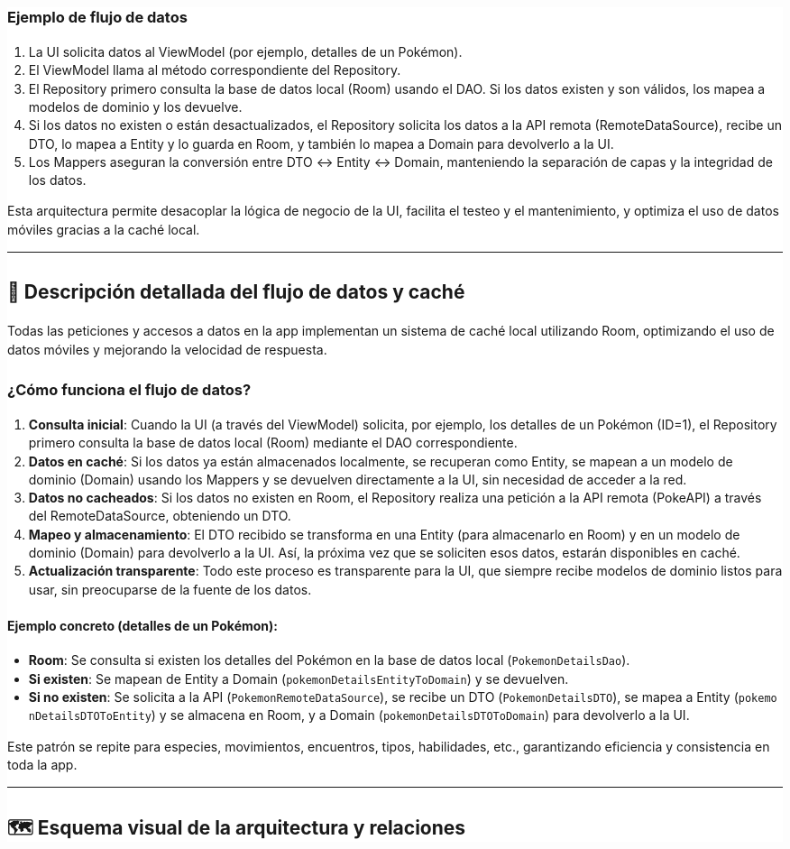 ### Ejemplo de flujo de datos

1. La UI solicita datos al ViewModel (por ejemplo, detalles de un Pokémon).
2. El ViewModel llama al método correspondiente del Repository.
3. El Repository primero consulta la base de datos local (Room) usando el DAO. Si los datos existen y son válidos, los mapea a modelos de dominio y los devuelve.
4. Si los datos no existen o están desactualizados, el Repository solicita los datos a la API remota (RemoteDataSource), recibe un DTO, lo mapea a Entity y lo guarda en Room, y también lo mapea a Domain para devolverlo a la UI.
5. Los Mappers aseguran la conversión entre DTO ↔ Entity ↔ Domain, manteniendo la separación de capas y la integridad de los datos.

Esta arquitectura permite desacoplar la lógica de negocio de la UI, facilita el testeo y el mantenimiento, y optimiza el uso de datos móviles gracias a la caché local.

---

## 🔄 Descripción detallada del flujo de datos y caché

Todas las peticiones y accesos a datos en la app implementan un sistema de caché local utilizando Room, optimizando el uso de datos móviles y mejorando la velocidad de respuesta.

### ¿Cómo funciona el flujo de datos?

1. **Consulta inicial**: Cuando la UI (a través del ViewModel) solicita, por ejemplo, los detalles de un Pokémon (ID=1), el Repository primero consulta la base de datos local (Room) mediante el DAO correspondiente.
2. **Datos en caché**: Si los datos ya están almacenados localmente, se recuperan como Entity, se mapean a un modelo de dominio (Domain) usando los Mappers y se devuelven directamente a la UI, sin necesidad de acceder a la red.
3. **Datos no cacheados**: Si los datos no existen en Room, el Repository realiza una petición a la API remota (PokeAPI) a través del RemoteDataSource, obteniendo un DTO.
4. **Mapeo y almacenamiento**: El DTO recibido se transforma en una Entity (para almacenarlo en Room) y en un modelo de dominio (Domain) para devolverlo a la UI. Así, la próxima vez que se soliciten esos datos, estarán disponibles en caché.
5. **Actualización transparente**: Todo este proceso es transparente para la UI, que siempre recibe modelos de dominio listos para usar, sin preocuparse de la fuente de los datos.

#### Ejemplo concreto (detalles de un Pokémon):
- **Room**: Se consulta si existen los detalles del Pokémon en la base de datos local (`PokemonDetailsDao`).
- **Si existen**: Se mapean de Entity a Domain (`pokemonDetailsEntityToDomain`) y se devuelven.
- **Si no existen**: Se solicita a la API (`PokemonRemoteDataSource`), se recibe un DTO (`PokemonDetailsDTO`), se mapea a Entity (`pokemonDetailsDTOToEntity`) y se almacena en Room, y a Domain (`pokemonDetailsDTOToDomain`) para devolverlo a la UI.

Este patrón se repite para especies, movimientos, encuentros, tipos, habilidades, etc., garantizando eficiencia y consistencia en toda la app.

---

## 🗺️ Esquema visual de la arquitectura y relaciones
